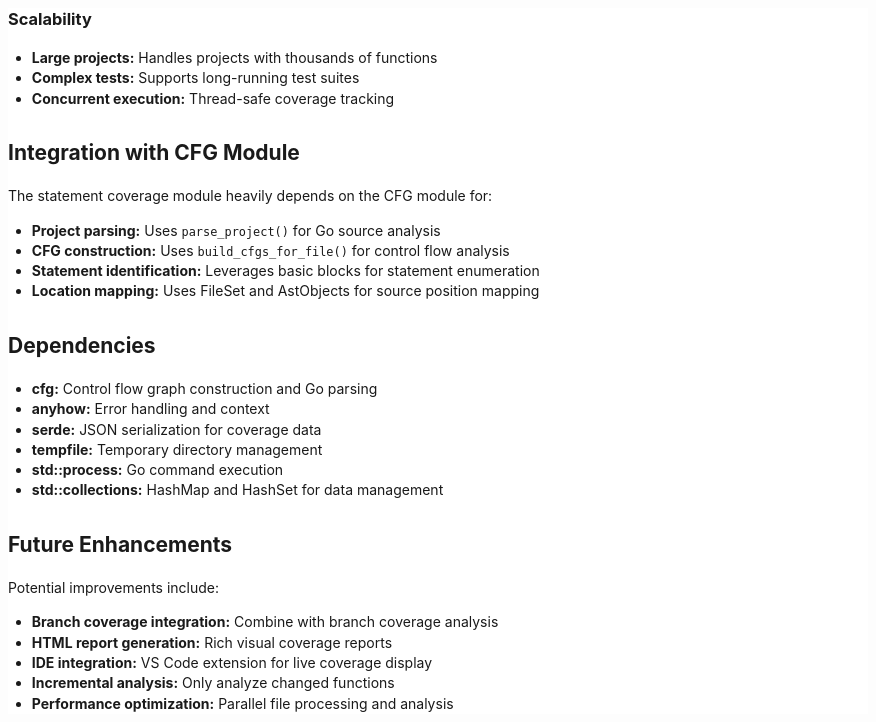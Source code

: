 ### Scalability

- **Large projects:** Handles projects with thousands of functions
- **Complex tests:** Supports long-running test suites
- **Concurrent execution:** Thread-safe coverage tracking

## Integration with CFG Module

The statement coverage module heavily depends on the CFG module for:

- **Project parsing:** Uses `parse_project()` for Go source analysis
- **CFG construction:** Uses `build_cfgs_for_file()` for control flow analysis
- **Statement identification:** Leverages basic blocks for statement enumeration
- **Location mapping:** Uses FileSet and AstObjects for source position mapping

## Dependencies

- **cfg:** Control flow graph construction and Go parsing
- **anyhow:** Error handling and context
- **serde:** JSON serialization for coverage data
- **tempfile:** Temporary directory management
- **std::process:** Go command execution
- **std::collections:** HashMap and HashSet for data management

## Future Enhancements

Potential improvements include:

- **Branch coverage integration:** Combine with branch coverage analysis
- **HTML report generation:** Rich visual coverage reports
- **IDE integration:** VS Code extension for live coverage display
- **Incremental analysis:** Only analyze changed functions
- **Performance optimization:** Parallel file processing and analysis
